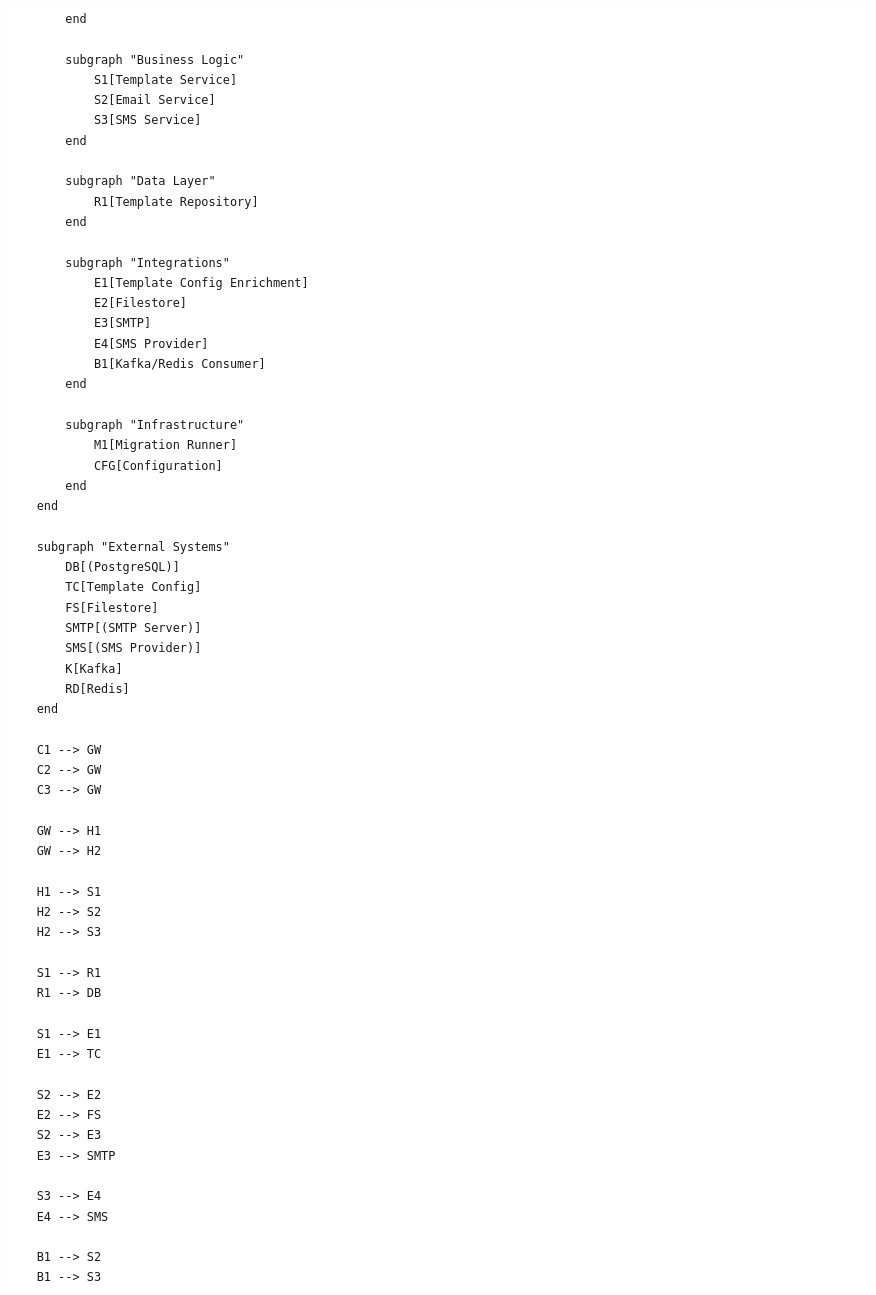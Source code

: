 ```mermaid
        end

        subgraph "Business Logic"
            S1[Template Service]
            S2[Email Service]
            S3[SMS Service]
        end

        subgraph "Data Layer"
            R1[Template Repository]
        end

        subgraph "Integrations"
            E1[Template Config Enrichment]
            E2[Filestore]
            E3[SMTP]
            E4[SMS Provider]
            B1[Kafka/Redis Consumer]
        end

        subgraph "Infrastructure"
            M1[Migration Runner]
            CFG[Configuration]
        end
    end

    subgraph "External Systems"
        DB[(PostgreSQL)]
        TC[Template Config]
        FS[Filestore]
        SMTP[(SMTP Server)]
        SMS[(SMS Provider)]
        K[Kafka]
        RD[Redis]
    end

    C1 --> GW
    C2 --> GW
    C3 --> GW

    GW --> H1
    GW --> H2

    H1 --> S1
    H2 --> S2
    H2 --> S3

    S1 --> R1
    R1 --> DB

    S1 --> E1
    E1 --> TC

    S2 --> E2
    E2 --> FS
    S2 --> E3
    E3 --> SMTP

    S3 --> E4
    E4 --> SMS

    B1 --> S2
    B1 --> S3
```